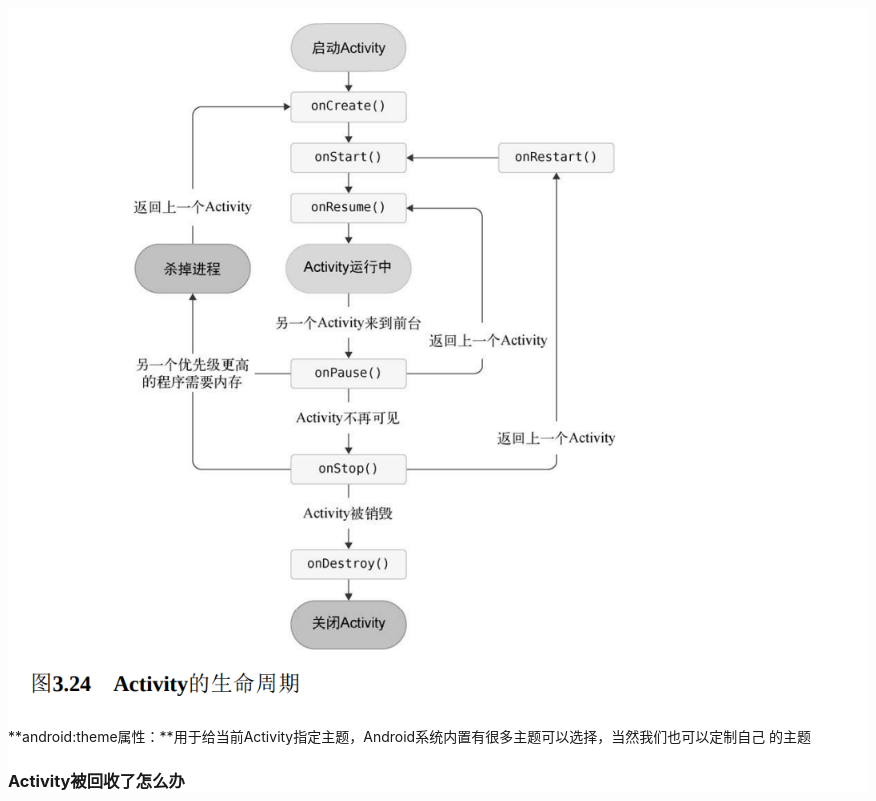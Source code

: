 <img src="第一行代码-第三版-随记/image-20210407233127443.png" alt="image-20210407233127443" style="zoom: 80%;" />





**android:theme属性：**用于给当前Activity指定主题，Android系统内置有很多主题可以选择，当然我们也可以定制自己 的主题





### Activity被回收了怎么办
